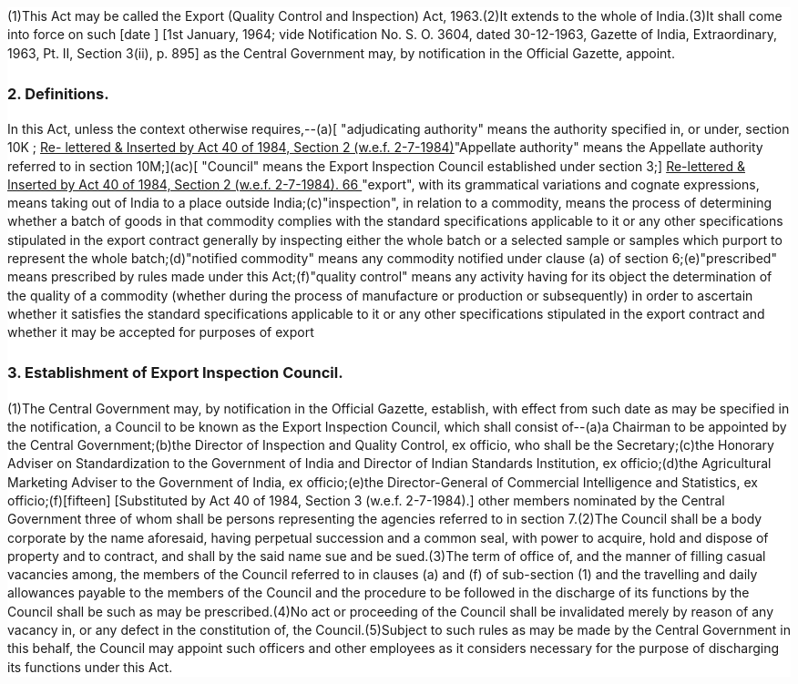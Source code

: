 (1)This Act may be called the Export (Quality Control and Inspection) Act,
1963.(2)It extends to the whole of India.(3)It shall come into force on such
[date ] [1st January, 1964; vide Notification No. S. O. 3604, dated
30-12-1963, Gazette of India, Extraordinary, 1963, Pt. II, Section 3(ii), p.
895] as the Central Government may, by notification in the Official Gazette,
appoint.

### 2. Definitions.

In this Act, unless the context otherwise requires,--(a)[ "adjudicating
authority" means the authority specified in, or under, section 10K ; [Re-
lettered & Inserted by Act 40 of 1984, Section 2 (w.e.f.
2-7-1984)](ab)"Appellate authority" means the Appellate authority referred to
in section 10M;](ac)[ "Council" means the Export Inspection Council
established under section 3;] [Re-lettered & Inserted by Act 40 of 1984,
Section 2 (w.e.f. 2-7-1984). 66 ](b)"export", with its grammatical variations
and cognate expressions, means taking out of India to a place outside
India;(c)"inspection", in relation to a commodity, means the process of
determining whether a batch of goods in that commodity complies with the
standard specifications applicable to it or any other specifications
stipulated in the export contract generally by inspecting either the whole
batch or a selected sample or samples which purport to represent the whole
batch;(d)"notified commodity" means any commodity notified under clause (a) of
section 6;(e)"prescribed" means prescribed by rules made under this
Act;(f)"quality control" means any activity having for its object the
determination of the quality of a commodity (whether during the process of
manufacture or production or subsequently) in order to ascertain whether it
satisfies the standard specifications applicable to it or any other
specifications stipulated in the export contract and whether it may be
accepted for purposes of export

### 3. Establishment of Export Inspection Council.

(1)The Central Government may, by notification in the Official Gazette,
establish, with effect from such date as may be specified in the notification,
a Council to be known as the Export Inspection Council, which shall consist
of--(a)a Chairman to be appointed by the Central Government;(b)the Director of
Inspection and Quality Control, ex officio, who shall be the Secretary;(c)the
Honorary Adviser on Standardization to the Government of India and Director of
Indian Standards Institution, ex officio;(d)the Agricultural Marketing Adviser
to the Government of India, ex officio;(e)the Director-General of Commercial
Intelligence and Statistics, ex officio;(f)[fifteen] [Substituted by Act 40 of
1984, Section 3 (w.e.f. 2-7-1984).] other members nominated by the Central
Government three of whom shall be persons representing the agencies referred
to in section 7.(2)The Council shall be a body corporate by the name
aforesaid, having perpetual succession and a common seal, with power to
acquire, hold and dispose of property and to contract, and shall by the said
name sue and be sued.(3)The term of office of, and the manner of filling
casual vacancies among, the members of the Council referred to in clauses (a)
and (f) of sub-section (1) and the travelling and daily allowances payable to
the members of the Council and the procedure to be followed in the discharge
of its functions by the Council shall be such as may be prescribed.(4)No act
or proceeding of the Council shall be invalidated merely by reason of any
vacancy in, or any defect in the constitution of, the Council.(5)Subject to
such rules as may be made by the Central Government in this behalf, the
Council may appoint such officers and other employees as it considers
necessary for the purpose of discharging its functions under this Act.
